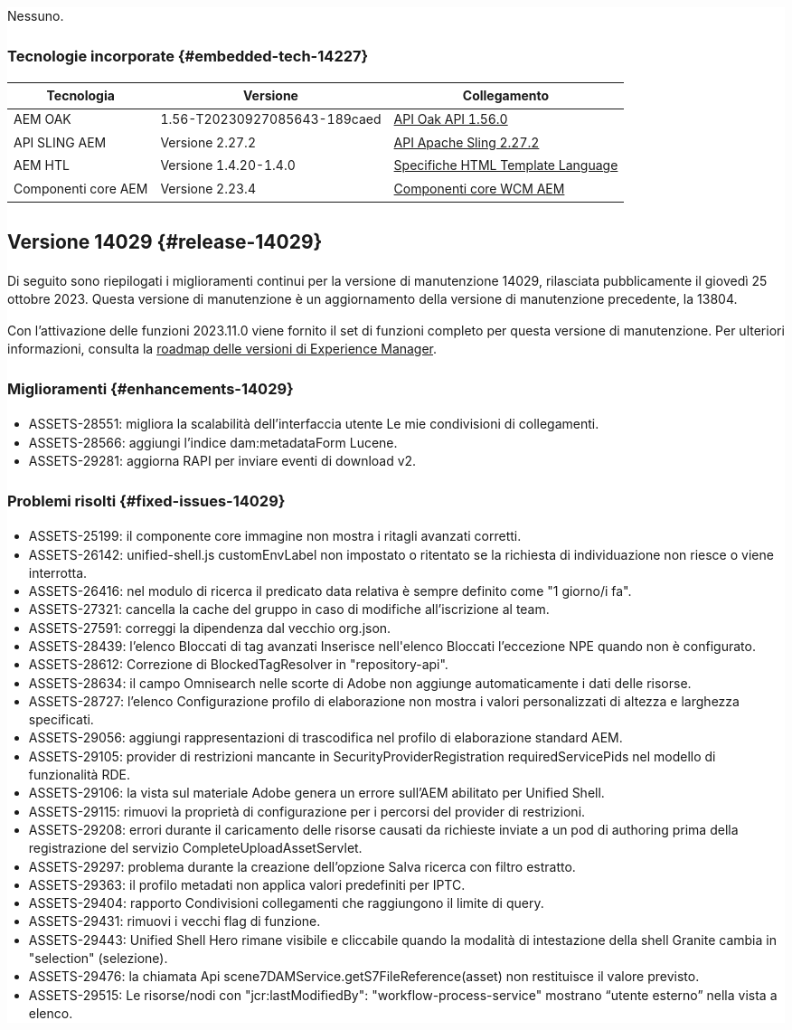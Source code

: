 Nessuno.

### Tecnologie incorporate {#embedded-tech-14227}

| Tecnologia | Versione | Collegamento |
|---|---|---|
| AEM OAK | 1.56-T20230927085643-189caed | [API Oak API 1.56.0](https://www.javadoc.io/doc/org.apache.jackrabbit/oak-api/1.56.0/index.html) |
| API SLING AEM | Versione 2.27.2 | [API Apache Sling 2.27.2](https://www.javadoc.io/doc/org.apache.sling/org.apache.sling.api/latest/index.html) |
| AEM HTL | Versione 1.4.20-1.4.0 | [Specifiche HTML Template Language](https://github.com/adobe/htl-spec) |
| Componenti core AEM | Versione 2.23.4 | [Componenti core WCM AEM](https://github.com/adobe/aem-core-wcm-components) |

## Versione 14029 {#release-14029}

Di seguito sono riepilogati i miglioramenti continui per la versione di manutenzione 14029, rilasciata pubblicamente il giovedì 25 ottobre 2023. Questa versione di manutenzione è un aggiornamento della versione di manutenzione precedente, la 13804.

Con l’attivazione delle funzioni 2023.11.0 viene fornito il set di funzioni completo per questa versione di manutenzione. Per ulteriori informazioni, consulta la [roadmap delle versioni di Experience Manager](https://experienceleague.adobe.com/docs/experience-manager-release-information/aem-release-updates/update-releases-roadmap.html?lang=it).

### Miglioramenti {#enhancements-14029}

* ASSETS-28551: migliora la scalabilità dell’interfaccia utente Le mie condivisioni di collegamenti.
* ASSETS-28566: aggiungi l’indice dam:metadataForm Lucene.
* ASSETS-29281: aggiorna RAPI per inviare eventi di download v2.

### Problemi risolti {#fixed-issues-14029}

* ASSETS-25199: il componente core immagine non mostra i ritagli avanzati corretti.
* ASSETS-26142: unified-shell.js customEnvLabel non impostato o ritentato se la richiesta di individuazione non riesce o viene interrotta.
* ASSETS-26416: nel modulo di ricerca il predicato data relativa è sempre definito come &quot;1 giorno/i fa&quot;.
* ASSETS-27321: cancella la cache del gruppo in caso di modifiche all’iscrizione al team.
* ASSETS-27591: correggi la dipendenza dal vecchio org.json.
* ASSETS-28439: l’elenco Bloccati di tag avanzati Inserisce nell&#39;elenco Bloccati l’eccezione NPE quando non è configurato.
* ASSETS-28612: Correzione di BlockedTagResolver in &quot;repository-api&quot;.
* ASSETS-28634: il campo Omnisearch nelle scorte di Adobe non aggiunge automaticamente i dati delle risorse.
* ASSETS-28727: l’elenco Configurazione profilo di elaborazione non mostra i valori personalizzati di altezza e larghezza specificati.
* ASSETS-29056: aggiungi rappresentazioni di trascodifica nel profilo di elaborazione standard AEM.
* ASSETS-29105: provider di restrizioni mancante in SecurityProviderRegistration requiredServicePids nel modello di funzionalità RDE.
* ASSETS-29106: la vista sul materiale Adobe genera un errore sull’AEM abilitato per Unified Shell.
* ASSETS-29115: rimuovi la proprietà di configurazione per i percorsi del provider di restrizioni.
* ASSETS-29208: errori durante il caricamento delle risorse causati da richieste inviate a un pod di authoring prima della registrazione del servizio CompleteUploadAssetServlet.
* ASSETS-29297: problema durante la creazione dell’opzione Salva ricerca con filtro estratto.
* ASSETS-29363: il profilo metadati non applica valori predefiniti per IPTC.
* ASSETS-29404: rapporto Condivisioni collegamenti che raggiungono il limite di query.
* ASSETS-29431: rimuovi i vecchi flag di funzione.
* ASSETS-29443: Unified Shell Hero rimane visibile e cliccabile quando la modalità di intestazione della shell Granite cambia in &quot;selection&quot; (selezione).
* ASSETS-29476: la chiamata Api scene7DAMService.getS7FileReference(asset) non restituisce il valore previsto.
* ASSETS-29515: Le risorse/nodi con &quot;jcr:lastModifiedBy&quot;: &quot;workflow-process-service&quot; mostrano “utente esterno” nella vista a elenco.